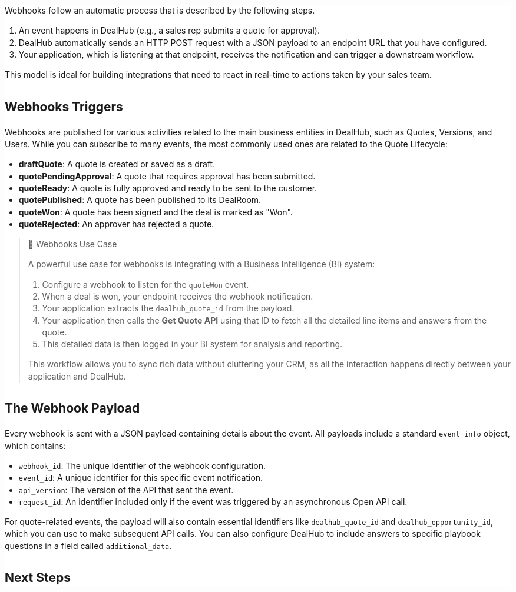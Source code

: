 Webhooks follow an automatic process that is described by the following steps.

1. An event happens in DealHub (e.g., a sales rep submits a quote for approval).
2. DealHub automatically sends an HTTP POST request with a JSON payload to an endpoint URL that you have configured.
3. Your application, which is listening at that endpoint, receives the notification and can trigger a downstream workflow.

This model is ideal for building integrations that need to react in real-time to actions taken by your sales team.

## Webhooks Triggers

Webhooks are published for various activities related to the main business entities in DealHub, such as Quotes, Versions, and Users. While you can subscribe to many events, the most commonly used ones are related to the Quote Lifecycle:

- **draftQuote**: A quote is created or saved as a draft.
- **quotePendingApproval**: A quote that requires approval has been submitted.
- **quoteReady**: A quote is fully approved and ready to be sent to the customer.
- **quotePublished**: A quote has been published to its DealRoom.
- **quoteWon**: A quote has been signed and the deal is marked as "Won".
- **quoteRejected**: An approver has rejected a quote.

> 📘 Webhooks Use Case
> 
> A powerful use case for webhooks is integrating with a Business Intelligence (BI) system:
> 
> 1. Configure a webhook to listen for the `quoteWon` event.
> 2. When a deal is won, your endpoint receives the webhook notification.
> 3. Your application extracts the `dealhub_quote_id` from the payload.
> 4. Your application then calls the **Get Quote API** using that ID to fetch all the detailed line items and answers from the quote.
> 5. This detailed data is then logged in your BI system for analysis and reporting.
> 
> This workflow allows you to sync rich data without cluttering your CRM, as all the interaction happens directly between your application and DealHub.

## The Webhook Payload

Every webhook is sent with a JSON payload containing details about the event. All payloads include a standard `event_info` object, which contains:

- `webhook_id`: The unique identifier of the webhook configuration.
- `event_id`: A unique identifier for this specific event notification.
- `api_version`: The version of the API that sent the event.
- `request_id`: An identifier included only if the event was triggered by an asynchronous Open API call.

For quote-related events, the payload will also contain essential identifiers like `dealhub_quote_id` and `dealhub_opportunity_id`, which you can use to make subsequent API calls. You can also configure DealHub to include answers to specific playbook questions in a field called `additional_data`.

## Next Steps
